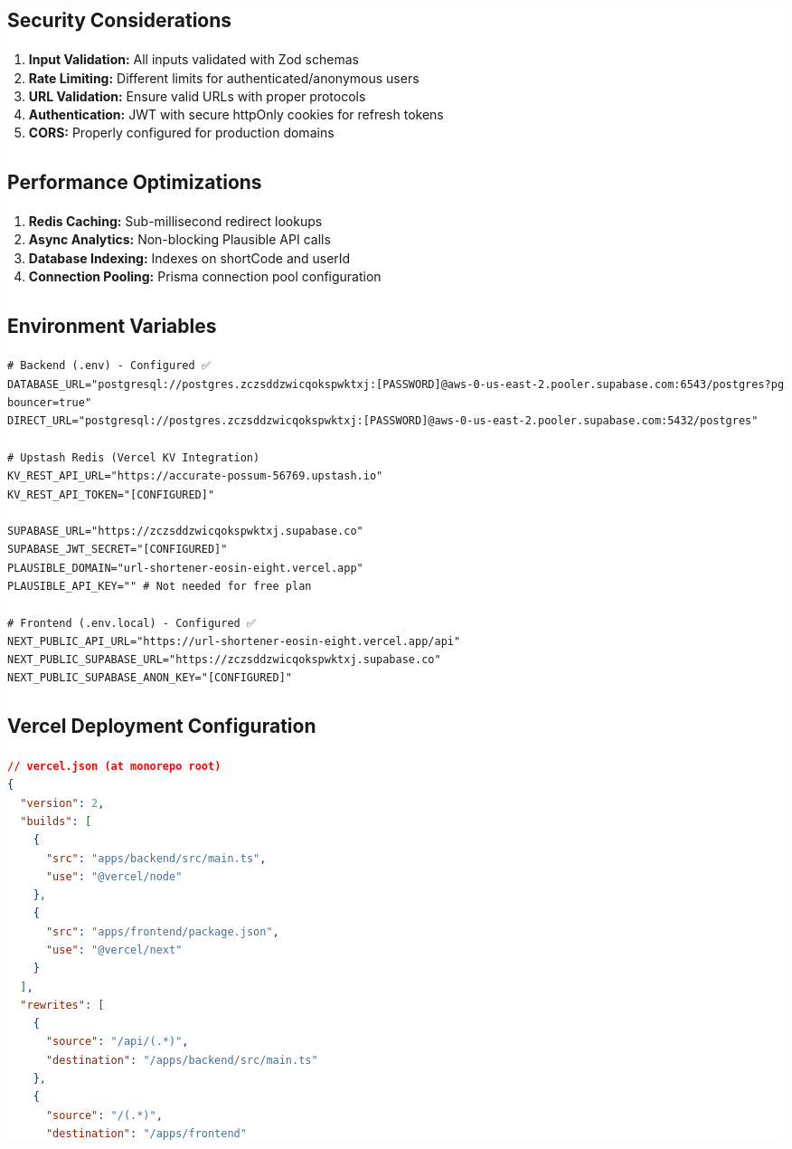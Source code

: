 ## Security Considerations

1. **Input Validation:** All inputs validated with Zod schemas
2. **Rate Limiting:** Different limits for authenticated/anonymous users
3. **URL Validation:** Ensure valid URLs with proper protocols
4. **Authentication:** JWT with secure httpOnly cookies for refresh tokens
5. **CORS:** Properly configured for production domains

## Performance Optimizations

1. **Redis Caching:** Sub-millisecond redirect lookups
2. **Async Analytics:** Non-blocking Plausible API calls
3. **Database Indexing:** Indexes on shortCode and userId
4. **Connection Pooling:** Prisma connection pool configuration

## Environment Variables

```env
# Backend (.env) - Configured ✅
DATABASE_URL="postgresql://postgres.zczsddzwicqokspwktxj:[PASSWORD]@aws-0-us-east-2.pooler.supabase.com:6543/postgres?pgbouncer=true"
DIRECT_URL="postgresql://postgres.zczsddzwicqokspwktxj:[PASSWORD]@aws-0-us-east-2.pooler.supabase.com:5432/postgres"

# Upstash Redis (Vercel KV Integration)
KV_REST_API_URL="https://accurate-possum-56769.upstash.io"
KV_REST_API_TOKEN="[CONFIGURED]"

SUPABASE_URL="https://zczsddzwicqokspwktxj.supabase.co"
SUPABASE_JWT_SECRET="[CONFIGURED]"
PLAUSIBLE_DOMAIN="url-shortener-eosin-eight.vercel.app"
PLAUSIBLE_API_KEY="" # Not needed for free plan

# Frontend (.env.local) - Configured ✅
NEXT_PUBLIC_API_URL="https://url-shortener-eosin-eight.vercel.app/api"
NEXT_PUBLIC_SUPABASE_URL="https://zczsddzwicqokspwktxj.supabase.co"
NEXT_PUBLIC_SUPABASE_ANON_KEY="[CONFIGURED]"
```

## Vercel Deployment Configuration

```json
// vercel.json (at monorepo root)
{
  "version": 2,
  "builds": [
    {
      "src": "apps/backend/src/main.ts",
      "use": "@vercel/node"
    },
    {
      "src": "apps/frontend/package.json",
      "use": "@vercel/next"
    }
  ],
  "rewrites": [
    {
      "source": "/api/(.*)",
      "destination": "/apps/backend/src/main.ts"
    },
    {
      "source": "/(.*)",
      "destination": "/apps/frontend"
```